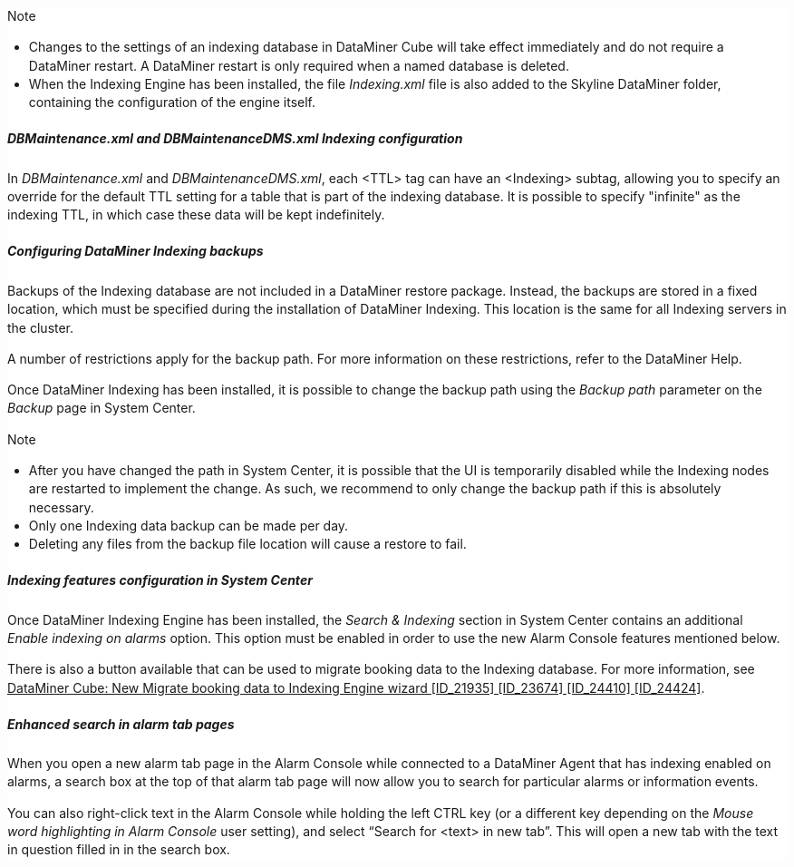 > [!NOTE]
> - Changes to the settings of an indexing database in DataMiner Cube will take effect immediately and do not require a DataMiner restart. A DataMiner restart is only required when a named database is deleted.
> - When the Indexing Engine has been installed, the file *Indexing.xml* file is also added to the Skyline DataMiner folder, containing the configuration of the engine itself.

##### **DBMaintenance.xml and DBMaintenanceDMS.xml Indexing configuration**

In *DBMaintenance.xml* and *DBMaintenanceDMS.xml*, each \<TTL> tag can have an \<Indexing> subtag, allowing you to specify an override for the default TTL setting for a table that is part of the indexing database. It is possible to specify "infinite" as the indexing TTL, in which case these data will be kept indefinitely.

##### Configuring DataMiner Indexing backups

Backups of the Indexing database are not included in a DataMiner restore package. Instead, the backups are stored in a fixed location, which must be specified during the installation of DataMiner Indexing. This location is the same for all Indexing servers in the cluster.

A number of restrictions apply for the backup path. For more information on these restrictions, refer to the DataMiner Help.

Once DataMiner Indexing has been installed, it is possible to change the backup path using the *Backup path* parameter on the *Backup* page in System Center.

> [!NOTE]
> - After you have changed the path in System Center, it is possible that the UI is temporarily disabled while the Indexing nodes are restarted to implement the change. As such, we recommend to only change the backup path if this is absolutely necessary.
> - Only one Indexing data backup can be made per day.
> - Deleting any files from the backup file location will cause a restore to fail.

##### **Indexing features configuration in System Center**

Once DataMiner Indexing Engine has been installed, the *Search & Indexing* section in System Center contains an additional *Enable indexing on alarms* option. This option must be enabled in order to use the new Alarm Console features mentioned below.

There is also a button available that can be used to migrate booking data to the Indexing database. For more information, see [DataMiner Cube: New Migrate booking data to Indexing Engine wizard [ID_21935] [ID_23674] [ID_24410] [ID_24424]](#dataminer-cube-new-migrate-booking-data-to-indexing-engine-wizard-id21935-id23674-id24410-id24424).

##### Enhanced search in alarm tab pages

When you open a new alarm tab page in the Alarm Console while connected to a DataMiner Agent that has indexing enabled on alarms, a search box at the top of that alarm tab page will now allow you to search for particular alarms or information events.

You can also right-click text in the Alarm Console while holding the left CTRL key (or a different key depending on the *Mouse word highlighting in Alarm Console* user setting), and select “Search for \<text> in new tab”. This will open a new tab with the text in question filled in in the search box.
